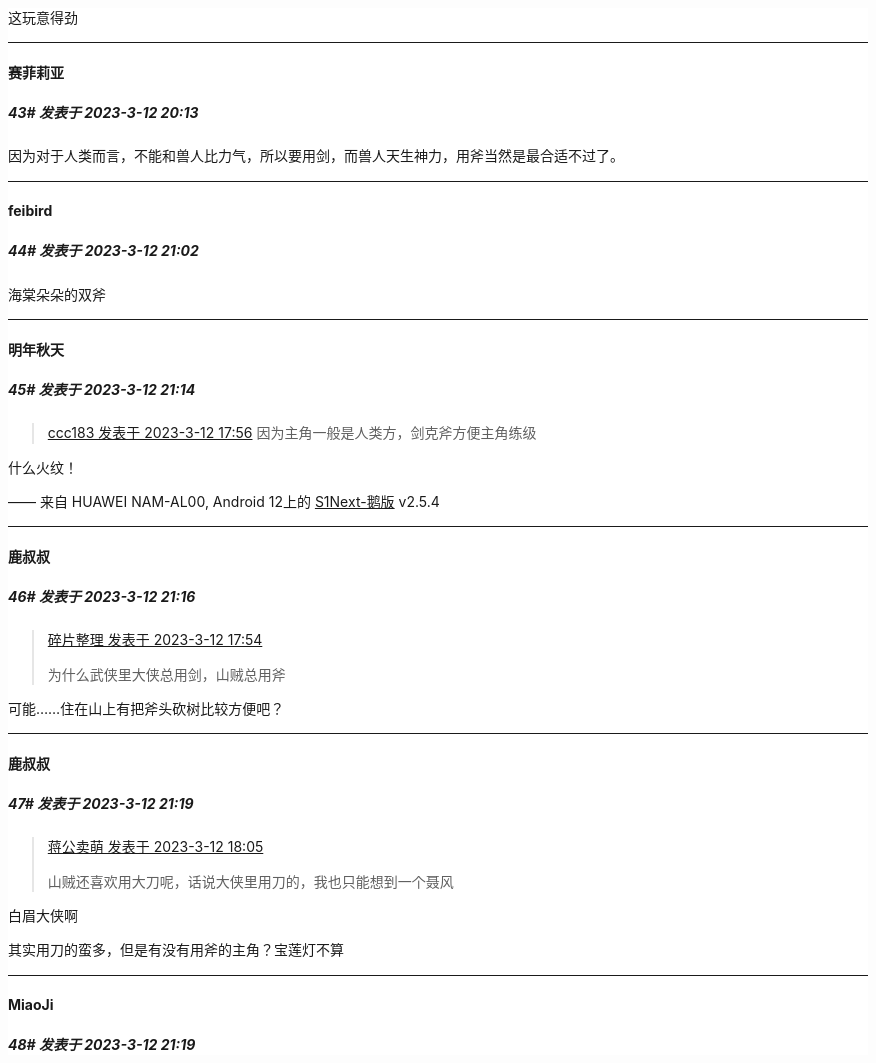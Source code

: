 这玩意得劲

*****

####  赛菲莉亚  
##### 43#       发表于 2023-3-12 20:13

因为对于人类而言，不能和兽人比力气，所以要用剑，而兽人天生神力，用斧当然是最合适不过了。

*****

####  feibird  
##### 44#       发表于 2023-3-12 21:02

海棠朵朵的双斧

*****

####  明年秋天  
##### 45#       发表于 2023-3-12 21:14

<blockquote><a href="httphttps://bbs.saraba1st.com/2b/forum.php?mod=redirect&amp;goto=findpost&amp;pid=60060088&amp;ptid=2123720" target="_blank">ccc183 发表于 2023-3-12 17:56</a>
因为主角一般是人类方，剑克斧方便主角练级</blockquote>
什么火纹！

—— 来自 HUAWEI NAM-AL00, Android 12上的 [S1Next-鹅版](https://github.com/ykrank/S1-Next/releases) v2.5.4

*****

####  鹿叔叔  
##### 46#       发表于 2023-3-12 21:16

<blockquote><a href="httphttps://bbs.saraba1st.com/2b/forum.php?mod=redirect&amp;goto=findpost&amp;pid=60060067&amp;ptid=2123720" target="_blank">碎片整理 发表于 2023-3-12 17:54</a>

为什么武侠里大侠总用剑，山贼总用斧</blockquote>
可能……住在山上有把斧头砍树比较方便吧？

*****

####  鹿叔叔  
##### 47#       发表于 2023-3-12 21:19

<blockquote><a href="httphttps://bbs.saraba1st.com/2b/forum.php?mod=redirect&amp;goto=findpost&amp;pid=60060168&amp;ptid=2123720" target="_blank">蒋公卖萌 发表于 2023-3-12 18:05</a>

山贼还喜欢用大刀呢，话说大侠里用刀的，我也只能想到一个聂风</blockquote>
白眉大侠啊

其实用刀的蛮多，但是有没有用斧的主角？宝莲灯不算

*****

####  MiaoJi  
##### 48#       发表于 2023-3-12 21:19
